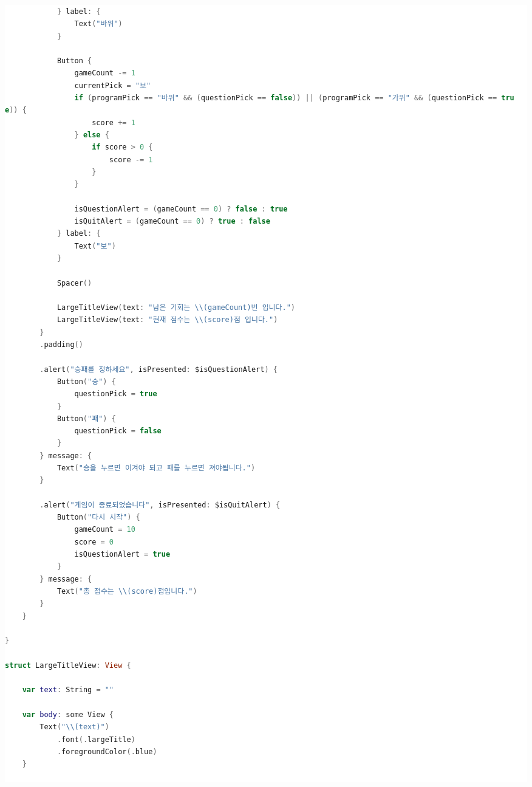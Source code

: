 ```swift
            } label: {
                Text("바위")
            }
        
            Button {
                gameCount -= 1
                currentPick = "보"
                if (programPick == "바위" && (questionPick == false)) || (programPick == "가위" && (questionPick == true)) {
                    score += 1
                } else {
                    if score > 0 {
                        score -= 1
                    }
                }
                
                isQuestionAlert = (gameCount == 0) ? false : true
                isQuitAlert = (gameCount == 0) ? true : false
            } label: {
                Text("보")
            }
            
            Spacer()
            
            LargeTitleView(text: "남은 기회는 \\(gameCount)번 입니다.")
            LargeTitleView(text: "현재 점수는 \\(score)점 입니다.")
        }
        .padding()
        
        .alert("승패를 정하세요", isPresented: $isQuestionAlert) {
            Button("승") {
                questionPick = true
            }
            Button("패") {
                questionPick = false
            }
        } message: {
            Text("승을 누르면 이겨야 되고 패를 누르면 져야됩니다.")
        }
        
        .alert("게임이 종료되었습니다", isPresented: $isQuitAlert) {
            Button("다시 시작") {
                gameCount = 10
                score = 0
                isQuestionAlert = true
            }
        } message: {
            Text("총 점수는 \\(score)점입니다.")
        }
    }
    
}

struct LargeTitleView: View {
    
    var text: String = ""
    
    var body: some View {
        Text("\\(text)")
            .font(.largeTitle)
            .foregroundColor(.blue)
    }
    
```